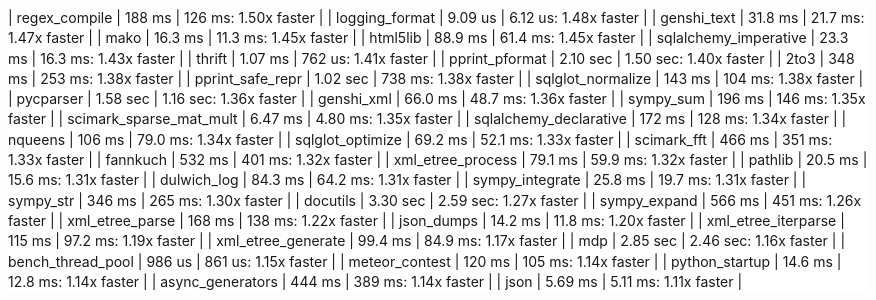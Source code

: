 | regex_compile            | 188 ms                                                 | 126 ms: 1.50x faster                                                   |
| logging_format           | 9.09 us                                                | 6.12 us: 1.48x faster                                                  |
| genshi_text              | 31.8 ms                                                | 21.7 ms: 1.47x faster                                                  |
| mako                     | 16.3 ms                                                | 11.3 ms: 1.45x faster                                                  |
| html5lib                 | 88.9 ms                                                | 61.4 ms: 1.45x faster                                                  |
| sqlalchemy_imperative    | 23.3 ms                                                | 16.3 ms: 1.43x faster                                                  |
| thrift                   | 1.07 ms                                                | 762 us: 1.41x faster                                                   |
| pprint_pformat           | 2.10 sec                                               | 1.50 sec: 1.40x faster                                                 |
| 2to3                     | 348 ms                                                 | 253 ms: 1.38x faster                                                   |
| pprint_safe_repr         | 1.02 sec                                               | 738 ms: 1.38x faster                                                   |
| sqlglot_normalize        | 143 ms                                                 | 104 ms: 1.38x faster                                                   |
| pycparser                | 1.58 sec                                               | 1.16 sec: 1.36x faster                                                 |
| genshi_xml               | 66.0 ms                                                | 48.7 ms: 1.36x faster                                                  |
| sympy_sum                | 196 ms                                                 | 146 ms: 1.35x faster                                                   |
| scimark_sparse_mat_mult  | 6.47 ms                                                | 4.80 ms: 1.35x faster                                                  |
| sqlalchemy_declarative   | 172 ms                                                 | 128 ms: 1.34x faster                                                   |
| nqueens                  | 106 ms                                                 | 79.0 ms: 1.34x faster                                                  |
| sqlglot_optimize         | 69.2 ms                                                | 52.1 ms: 1.33x faster                                                  |
| scimark_fft              | 466 ms                                                 | 351 ms: 1.33x faster                                                   |
| fannkuch                 | 532 ms                                                 | 401 ms: 1.32x faster                                                   |
| xml_etree_process        | 79.1 ms                                                | 59.9 ms: 1.32x faster                                                  |
| pathlib                  | 20.5 ms                                                | 15.6 ms: 1.31x faster                                                  |
| dulwich_log              | 84.3 ms                                                | 64.2 ms: 1.31x faster                                                  |
| sympy_integrate          | 25.8 ms                                                | 19.7 ms: 1.31x faster                                                  |
| sympy_str                | 346 ms                                                 | 265 ms: 1.30x faster                                                   |
| docutils                 | 3.30 sec                                               | 2.59 sec: 1.27x faster                                                 |
| sympy_expand             | 566 ms                                                 | 451 ms: 1.26x faster                                                   |
| xml_etree_parse          | 168 ms                                                 | 138 ms: 1.22x faster                                                   |
| json_dumps               | 14.2 ms                                                | 11.8 ms: 1.20x faster                                                  |
| xml_etree_iterparse      | 115 ms                                                 | 97.2 ms: 1.19x faster                                                  |
| xml_etree_generate       | 99.4 ms                                                | 84.9 ms: 1.17x faster                                                  |
| mdp                      | 2.85 sec                                               | 2.46 sec: 1.16x faster                                                 |
| bench_thread_pool        | 986 us                                                 | 861 us: 1.15x faster                                                   |
| meteor_contest           | 120 ms                                                 | 105 ms: 1.14x faster                                                   |
| python_startup           | 14.6 ms                                                | 12.8 ms: 1.14x faster                                                  |
| async_generators         | 444 ms                                                 | 389 ms: 1.14x faster                                                   |
| json                     | 5.69 ms                                                | 5.11 ms: 1.11x faster                                                  |